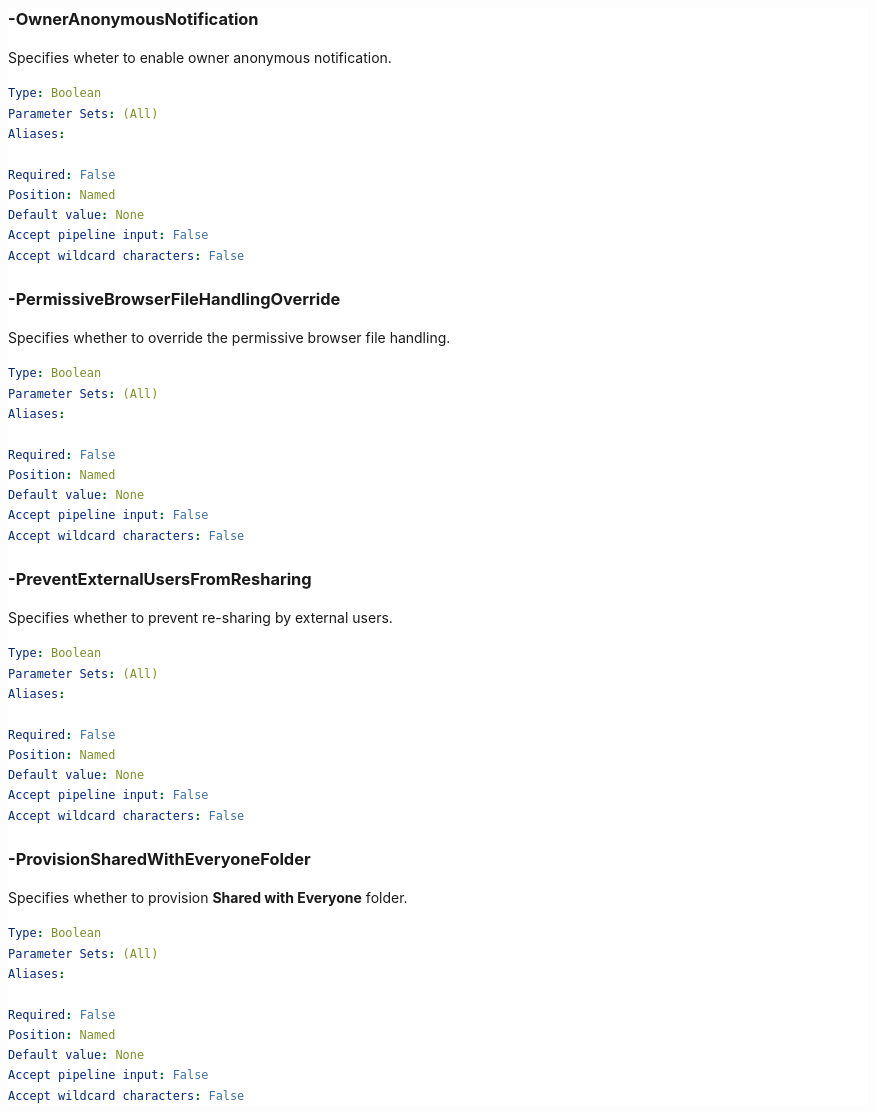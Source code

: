 ### -OwnerAnonymousNotification
Specifies wheter to enable owner anonymous notification.

```yaml
Type: Boolean
Parameter Sets: (All)
Aliases:

Required: False
Position: Named
Default value: None
Accept pipeline input: False
Accept wildcard characters: False
```

### -PermissiveBrowserFileHandlingOverride
Specifies whether to override the permissive browser file handling.

```yaml
Type: Boolean
Parameter Sets: (All)
Aliases:

Required: False
Position: Named
Default value: None
Accept pipeline input: False
Accept wildcard characters: False
```

### -PreventExternalUsersFromResharing
Specifies whether to prevent re-sharing by external users. 

```yaml
Type: Boolean
Parameter Sets: (All)
Aliases:

Required: False
Position: Named
Default value: None
Accept pipeline input: False
Accept wildcard characters: False
```

### -ProvisionSharedWithEveryoneFolder
Specifies whether to provision **Shared with Everyone** folder.

```yaml
Type: Boolean
Parameter Sets: (All)
Aliases:

Required: False
Position: Named
Default value: None
Accept pipeline input: False
Accept wildcard characters: False
```
